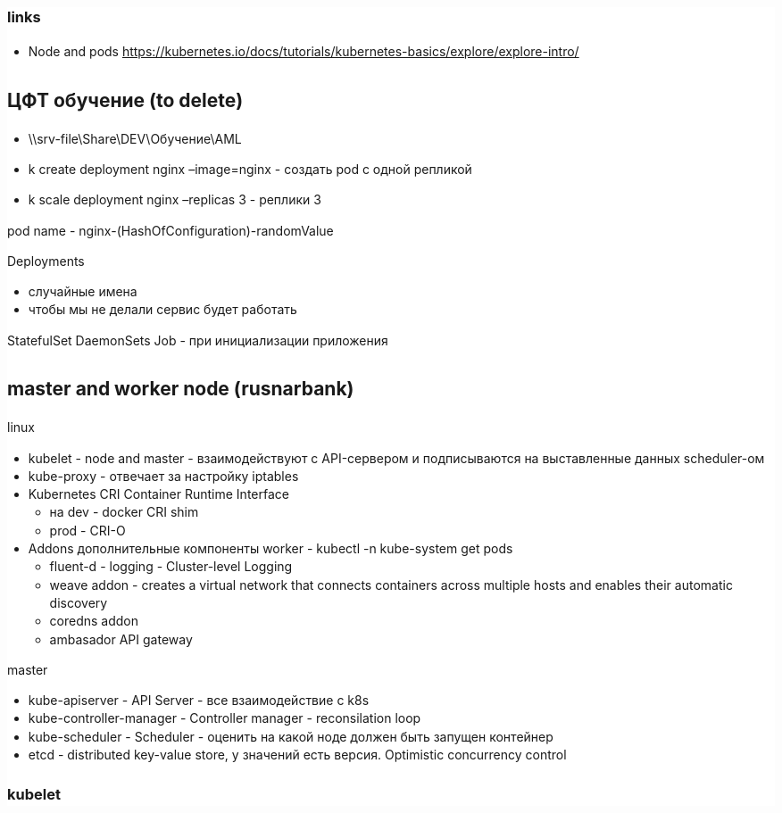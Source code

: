### links

-   Node and pods <https://kubernetes.io/docs/tutorials/kubernetes-basics/explore/explore-intro/>


<a id="org862b0f5"></a>

## ЦФТ обучение (to delete)

-   \\\srv-file\Share\DEV\\Обучение\AML

-   k create deployment nginx &#x2013;image=nginx - создать pod c одной репликой
-   k scale deployment nginx &#x2013;replicas 3  - реплики 3

pod name - nginx-(HashOfConfiguration)-randomValue

Deployments

-   случайные имена
-   чтобы мы не делали сервис будет работать

StatefulSet
DaemonSets
Job - при инициализации приложения


<a id="org6fcfa3e"></a>

## master and worker node (rusnarbank)

linux

-   kubelet - node and master - взаимодействуют с API-сервером и подписываются на выставленные
    данных scheduler-oм
-   kube-proxy - отвечает за настройку iptables
-   Kubernetes CRI Container Runtime Interface
    -   на dev - docker CRI shim
    -   prod - CRI-O
-   Addons дополнительные компоненты worker - kubectl -n kube-system get pods
    -   fluent-d - logging - Cluster-level Logging
    -   weave addon - creates a virtual network that connects containers across multiple hosts and enables their
        automatic discovery
    -   coredns addon
    -   ambasador API gateway

master

-   kube-apiserver - API Server - все взаимодействие с k8s
-   kube-controller-manager - Controller manager - reconsilation loop
-   kube-scheduler - Scheduler - оценить на какой ноде должен быть запущен контейнер
-   etcd - distributed key-value store, у значений есть версия. Optimistic concurrency control


<a id="org2d84b78"></a>

### kubelet
